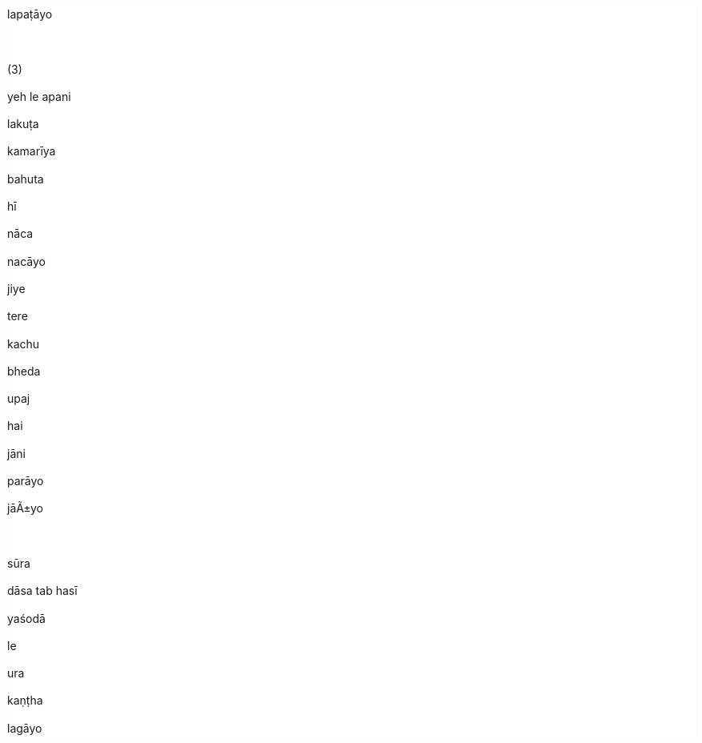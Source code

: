 lapaṭāyo


 


(3)


yeh
 le 
apani
 
lakuṭa
 
kamarīya


bahuta
 
hī
 
nāca
 
nacāyo


jiye
 
tere
 
kachu
 
bheda


upaj
 
hai


jāni
 
parāyo
 
jāÃ±yo


 


sūra
 
dāsa
 tab 
hasī
 
yaśodā


le
 
ura
 
kaṇṭha


lagāyo
